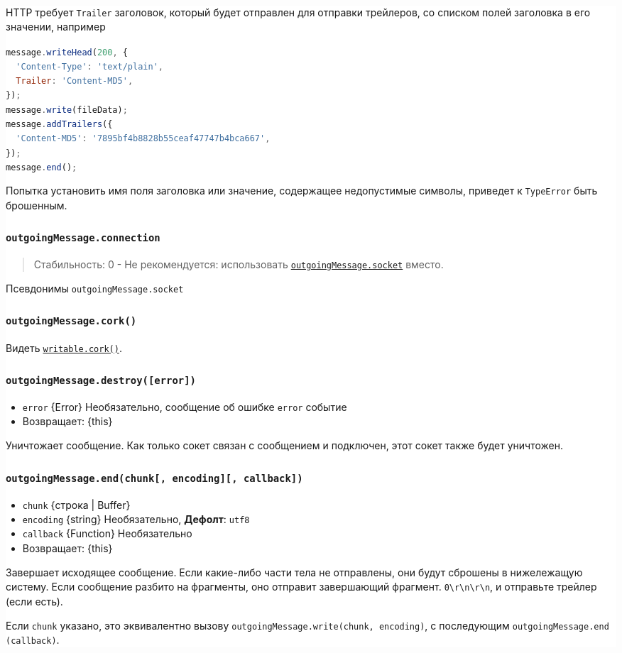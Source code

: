 HTTP требует `Trailer` заголовок, который будет отправлен для отправки трейлеров, со списком полей заголовка в его значении, например

```js
message.writeHead(200, {
  'Content-Type': 'text/plain',
  Trailer: 'Content-MD5',
});
message.write(fileData);
message.addTrailers({
  'Content-MD5': '7895bf4b8828b55ceaf47747b4bca667',
});
message.end();
```

Попытка установить имя поля заголовка или значение, содержащее недопустимые символы, приведет к `TypeError` быть брошенным.

### `outgoingMessage.connection`



> Стабильность: 0 - Не рекомендуется: использовать [`outgoingMessage.socket`](#outgoingmessagesocket) вместо.

Псевдонимы `outgoingMessage.socket`

### `outgoingMessage.cork()`



Видеть [`writable.cork()`](stream.md#writablecork).

### `outgoingMessage.destroy([error])`



- `error` {Error} Необязательно, сообщение об ошибке `error` событие
- Возвращает: {this}

Уничтожает сообщение. Как только сокет связан с сообщением и подключен, этот сокет также будет уничтожен.

### `outgoingMessage.end(chunk[, encoding][, callback])`



- `chunk` {строка | Buffer}
- `encoding` {string} Необязательно, **Дефолт**: `utf8`
- `callback` {Function} Необязательно
- Возвращает: {this}

Завершает исходящее сообщение. Если какие-либо части тела не отправлены, они будут сброшены в нижележащую систему. Если сообщение разбито на фрагменты, оно отправит завершающий фрагмент. `0\r\n\r\n`, и отправьте трейлер (если есть).

Если `chunk` указано, это эквивалентно вызову `outgoingMessage.write(chunk, encoding)`, с последующим `outgoingMessage.end(callback)`.
